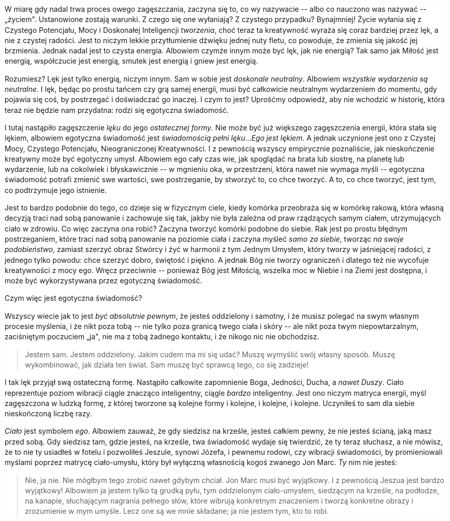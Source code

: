 W miarę gdy nadal trwa proces owego zagęszczania, zaczyna się to, co wy nazywacie -- albo co nauczono was nazywać -- „życiem". Ustanowione zostają warunki. Z czego się one wyłaniają? Z czystego przypadku? Bynajmniej! Życie wyłania się z Czystego Potencjału, Mocy i Doskonałej Inteligencji *tworzenia*, choć teraz ta kreatywność wyraża się coraz bardziej przez lęk, a nie z czystej radości. Jest to niczym lekkie przytłumienie dźwięku jednej nuty fletu, co powoduje, że zmienia się jakość jej brzmienia. Jednak nadal jest to czysta energia. Albowiem czymże innym może być lęk, jak nie energią? Tak samo jak Miłość jest energią, współczucie jest energią, smutek jest energią i gniew jest energią.

Rozumiesz? Lęk jest tylko energią, niczym innym. Sam w sobie jest *doskonale neutralny*. Albowiem *wszystkie wydarzenia są neutralne*. I lęk, będąc po prostu tańcem czy grą samej energii, musi być całkowicie neutralnym wydarzeniem do momentu, gdy pojawia się coś, by postrzegać i doświadczać go inaczej. I czym to jest? Uprośćmy odpowiedź, aby nie wchodzić w historię, która teraz nie będzie nam przydatna: rodzi się egotyczna świadomość.

I tutaj nastąpiło zagęszczenie *lęku* do jego *ostatecznej formy*. Nie może być już większego zagęszczenia energii, która stała się lękiem, albowiem egotyczna świadomość jest *świadomością pełni lęku*&hellip;*Ego jest lękiem*. A jednak uczynione jest ono z Czystej Mocy, Czystego Potencjału, Nieograniczonej Kreatywności. I z pewnością wszyscy empirycznie poznaliście, jak nieskończenie kreatywny może być egotyczny umysł. Albowiem ego cały czas wie, jak spoglądać na brata lub siostrę, na planetę lub wydarzenie, lub na cokolwiek i błyskawicznie -- w mgnieniu oka, w przestrzeni, która nawet nie wymaga myśli -- egotyczna świadomość potrafi zmienić swe wartości, swe postrzeganie, by stworzyć to, co chce tworzyć. A to, co chce tworzyć, jest tym, co podtrzymuje jego istnienie.

Jest to bardzo podobnie do tego, co dzieje się w fizycznym ciele, kiedy komórka przeobraża się w komórkę rakową, która własną decyzją traci nad sobą panowanie i zachowuje się tak, jakby nie była zależna od praw rządzących samym ciałem, utrzymujących ciało w zdrowiu. Co więc zaczyna ona robić? Zaczyna tworzyć komórki podobne do siebie. Rak jest po prostu błędnym postrzeganiem, które traci nad sobą panowanie na poziomie ciała i zaczyna myśleć *samo za siebie*, tworząc *na swoje podobieństwo*, zamiast szerzyć obraz Stwórcy i żyć w harmonii z tym Jednym Umysłem, który tworzy w jaśniejącej radości, z jednego tylko powodu: chce szerzyć dobro, świętość i piękno. A jednak Bóg nie tworzy ograniczeń i dlatego też nie wycofuje kreatywności z mocy ego. Wręcz przeciwnie -- ponieważ Bóg jest Miłością, wszelka moc w Niebie i na Ziemi jest dostępna, i może być wykorzystywana przez egotyczną świadomość.

Czym więc jest egotyczna świadomość?

Wszyscy wiecie jak to jest *być absolutnie pewnym*, że jesteś oddzielony i samotny, i że musisz polegać na swym własnym procesie myślenia, i że nikt poza tobą -- nie tylko poza granicą twego ciała i skóry -- ale nikt poza twym niepowtarzalnym, zaciśniętym poczuciem „ja", nie ma z tobą żadnego kontaktu, i że nikogo nic nie obchodzisz.

> Jestem sam. Jestem oddzielony. Jakim cudem ma mi się udać? Muszę wymyślić swój własny sposób. Muszę wykombinować, jak działa ten świat. Sam muszę być sprawcą tego, co się zadzieje!

I tak lęk przyjął swą ostateczną formę. Nastąpiło całkowite zapomnienie Boga, Jedności, Ducha, a *nawet* *Duszy*. Ciało reprezentuje poziom wibracji ciągle znacząco inteligentny, ciągle *bardzo* inteligentny. Jest ono niczym matryca energii, myśl zagęszczona w ludzką formę, z której tworzone są kolejne formy i kolejne, i kolejne, i kolejne. Uczyniłeś to sam dla siebie nieskończoną liczbę razy.

*Ciało* jest symbolem *ego*. Albowiem zauważ, że gdy siedzisz na krześle, jesteś całkiem pewny, że nie jesteś ścianą, jaką masz przed sobą. Gdy siedzisz tam, gdzie jesteś, na krześle, twa świadomość wydaje się twierdzić, że ty teraz słuchasz, a nie mówisz, że to nie ty usiadłeś w fotelu i pozwoliłeś Jeszule, synowi Józefa, i pewnemu rodowi, czy wibracji świadomości, by promieniowali myślami poprzez matrycę ciało-umysłu, który był wyłączną własnością kogoś zwanego Jon Marc. *Ty* nim nie jesteś:

> Nie, ja nie. Nie mógłbym tego zrobić nawet gdybym chciał. Jon Marc musi być wyjątkowy. I z pewnością Jeszua jest bardzo wyjątkowy! Albowiem ja jestem tylko tą grudką pyłu, tym oddzielonym ciało-umysłem, siedzącym na krześle, na podłodze, na kanapie, słuchającym nagrania pełnego słów, które wibrują konkretnym znaczeniem i tworzą konkretne obrazy i zrozumienie w mym umyśle. Lecz one są we mnie składane; ja nie jestem tym, kto to robi.
